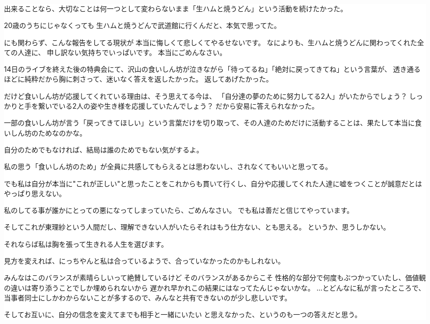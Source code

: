 
出来ることなら、大切なことは何一つとして変わらないまま「生ハムと焼うどん」という活動を続けたかった。


20歳のうちにじゃなくっても
生ハムと焼うどんで武道館に行くんだと、本気で思ってた。


にも関わらず、こんな報告をしてる現状が
本当に悔しくて悲しくてやるせないです。
なによりも、生ハムと焼うどんに関わってくれた全ての人達に、
申し訳ない気持ちでいっぱいです。
本当にごめんなさい。





14日のライブを終えた後の特典会にて、沢山の食いしん坊が泣きながら「待ってるね」「絶対に戻ってきてね」という言葉が、
透き通るほどに純粋だから胸に刺さって、迷いなく答えを返したかった。
返してあげたかった。


だけど食いしん坊が応援してくれている理由は、そう思えてる今は、
「自分達の夢のために努力してる2人」がいたからでしょう？
しっかりと手を繋いでいる2人の姿や生き様を応援していたんでしょう？
だから安易に答えられなかった。


一部の食いしん坊が言う「戻ってきてほしい」という言葉だけを切り取って、その人達のためだけに活動することは、果たして本当に食いしん坊のためなのかな。


自分のためでもなければ、結局は誰のためでもない気がするよ。


私の思う「食いしん坊のため」が全員に共感してもらえるとは思わないし、されなくてもいいと思ってる。


でも私は自分が本当に"これが正しい"と思ったことをこれからも貫いて行くし、自分や応援してくれた人達に嘘をつくことが誠意だとはやっぱり思えない。


私のしてる事が誰かにとっての悪になってしまっていたら、ごめんなさい。
でも私は善だと信じてやっています。


そしてこれが東理紗という人間だし、理解できない人がいたらそれはもう仕方ない、とも思える。
というか、思うしかない。


それならば私は胸を張って生きれる人生を選びます。






見方を変えれば、にっちやんと私は合っているようで、合っていなかったのかもしれない。


みんなはこのバランスが素晴らしいって絶賛しているけど
そのバランスがあるからこそ
性格的な部分で何度もぶつかっていたし、価値観の違いは寄り添うことでしか埋められないから
遅かれ早かれこの結果にはなってたんじゃないかな。
…とどんなに私が言ったところで、当事者同士にしかわからないことが多するので、みんなと共有できないのが少し悲しいです。


そしてお互いに、自分の信念を変えてまでも相手と一緒にいたい と思えなかった、というのも一つの答えだと思う。
